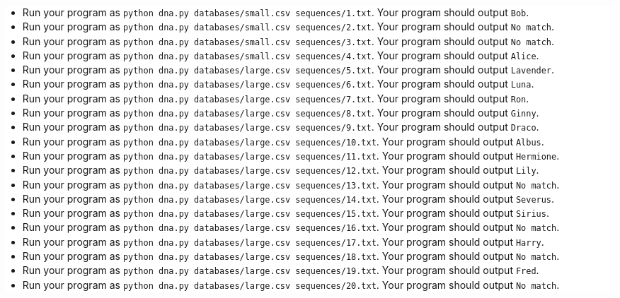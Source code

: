 - Run your program as
  `python dna.py databases/small.csv sequences/1.txt`. Your program
  should output `Bob`.
- Run your program as
  `python dna.py databases/small.csv sequences/2.txt`. Your program
  should output `No match`.
- Run your program as
  `python dna.py databases/small.csv sequences/3.txt`. Your program
  should output `No match`.
- Run your program as
  `python dna.py databases/small.csv sequences/4.txt`. Your program
  should output `Alice`.
- Run your program as
  `python dna.py databases/large.csv sequences/5.txt`. Your program
  should output `Lavender`.
- Run your program as
  `python dna.py databases/large.csv sequences/6.txt`. Your program
  should output `Luna`.
- Run your program as
  `python dna.py databases/large.csv sequences/7.txt`. Your program
  should output `Ron`.
- Run your program as
  `python dna.py databases/large.csv sequences/8.txt`. Your program
  should output `Ginny`.
- Run your program as
  `python dna.py databases/large.csv sequences/9.txt`. Your program
  should output `Draco`.
- Run your program as
  `python dna.py databases/large.csv sequences/10.txt`. Your program
  should output `Albus`.
- Run your program as
  `python dna.py databases/large.csv sequences/11.txt`. Your program
  should output `Hermione`.
- Run your program as
  `python dna.py databases/large.csv sequences/12.txt`. Your program
  should output `Lily`.
- Run your program as
  `python dna.py databases/large.csv sequences/13.txt`. Your program
  should output `No match`.
- Run your program as
  `python dna.py databases/large.csv sequences/14.txt`. Your program
  should output `Severus`.
- Run your program as
  `python dna.py databases/large.csv sequences/15.txt`. Your program
  should output `Sirius`.
- Run your program as
  `python dna.py databases/large.csv sequences/16.txt`. Your program
  should output `No match`.
- Run your program as
  `python dna.py databases/large.csv sequences/17.txt`. Your program
  should output `Harry`.
- Run your program as
  `python dna.py databases/large.csv sequences/18.txt`. Your program
  should output `No match`.
- Run your program as
  `python dna.py databases/large.csv sequences/19.txt`. Your program
  should output `Fred`.
- Run your program as
  `python dna.py databases/large.csv sequences/20.txt`. Your program
  should output `No match`.
